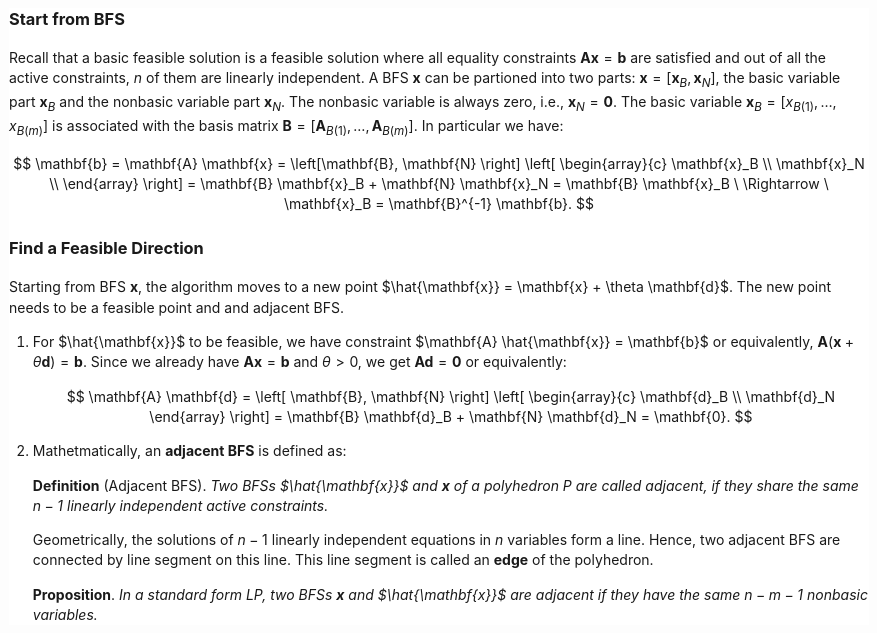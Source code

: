 ### Start from BFS

Recall that a basic feasible solution is a feasible solution where all equality constraints $\mathbf{A}\mathbf{x} = \mathbf{b}$ are satisfied and out of all the active constraints, $n$ of them are linearly independent. A BFS $\mathbf{x}$ can be partioned into two parts: $\mathbf{x} = \left[ \mathbf{x}_B, \mathbf{x}_N \right]$, the basic variable part $\mathbf{x}_B$ and the nonbasic variable part $\mathbf{x}_N$. The nonbasic variable is always zero, i.e., $\mathbf{x}_N = \mathbf{0}$. The basic variable $\mathbf{x}_B = \left[x_{B(1)}, \ldots, x_{B(m)} \right]$ is associated with the basis matrix $\mathbf{B} = \left[ \mathbf{A}_{B(1)}, \ldots, \mathbf{A}_{B(m)} \right]$. In particular we have:

$$
\mathbf{b} = \mathbf{A} \mathbf{x} = \left[\mathbf{B}, \mathbf{N} \right]
\left[
\begin{array}{c}
\mathbf{x}_B \\
\mathbf{x}_N \\
\end{array}
\right] 
= \mathbf{B} \mathbf{x}_B + \mathbf{N} \mathbf{x}_N = \mathbf{B} \mathbf{x}_B \ \Rightarrow \ \mathbf{x}_B = \mathbf{B}^{-1} \mathbf{b}.
$$

### Find a Feasible Direction

Starting from BFS $\mathbf{x}$, the algorithm moves to a new point $\hat{\mathbf{x}} = \mathbf{x} + \theta \mathbf{d}$. The new point needs to be a feasible point and and adjacent BFS. 

1. For $\hat{\mathbf{x}}$ to be feasible, we have constraint $\mathbf{A} \hat{\mathbf{x}} = \mathbf{b}$ or equivalently, $\mathbf{A} (\mathbf{x} + \theta \mathbf{d}) = \mathbf{b}$. Since we already have $\mathbf{A} \mathbf{x} = \mathbf{b}$ and $\theta > 0$, we get $\mathbf{A} \mathbf{d} = \mathbf{0}$ or equivalently:

    $$
    \mathbf{A} \mathbf{d} = \left[ \mathbf{B}, \mathbf{N} \right] 
    \left[
    \begin{array}{c}
    \mathbf{d}_B \\
    \mathbf{d}_N
    \end{array}
    \right] = 
    \mathbf{B} \mathbf{d}_B + \mathbf{N} \mathbf{d}_N = \mathbf{0}.
    $$

2. Mathetmatically, an **adjacent BFS** is defined as:

    **Definition** (Adjacent BFS). *Two BFSs $\hat{\mathbf{x}}$ and $\mathbf{x}$ of a polyhedron $P$ are called adjacent, if they share the same $n - 1$ linearly independent active constraints.*

    Geometrically, the solutions of $n - 1$ linearly independent equations in $n$ variables form a line. Hence, two adjacent BFS are connected by line segment on this line. This line segment is called an **edge** of the polyhedron. 

    **Proposition**. *In a standard form LP, two BFSs $\mathbf{x}$ and $\hat{\mathbf{x}}$ are adjacent if they have the same $n - m - 1$ nonbasic variables.*
